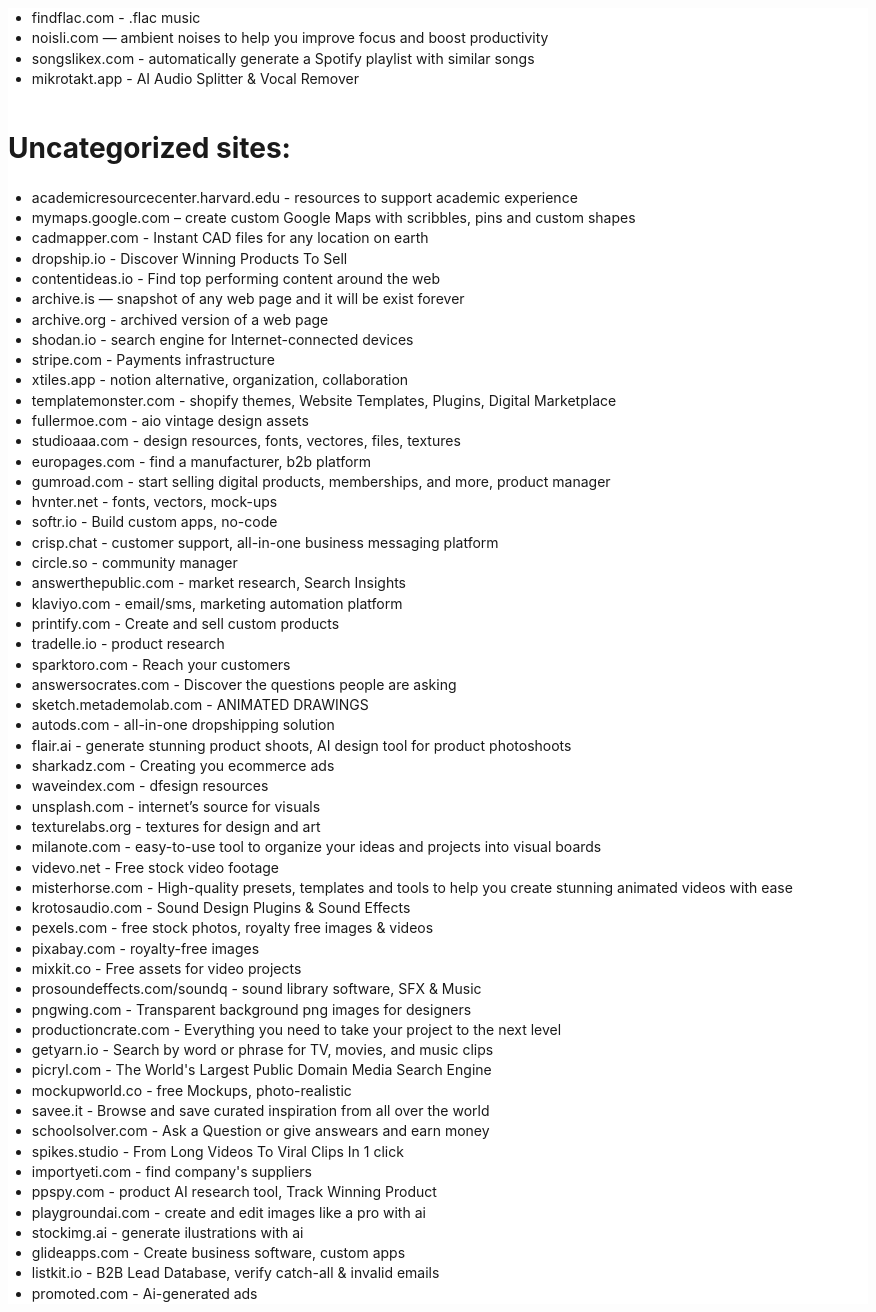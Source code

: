 - findflac.com - .flac music
- noisli.com — ambient noises to help you improve focus and boost productivity
- songslikex.com - automatically generate a Spotify playlist with similar songs
- mikrotakt.app - AI Audio Splitter & Vocal Remover


# Uncategorized sites:
- academicresourcecenter.harvard.edu - resources to support academic experience
- mymaps.google.com – create custom Google Maps with scribbles, pins and custom shapes
- cadmapper.com - Instant CAD files for any location on earth
- dropship.io - Discover Winning Products To Sell
- contentideas.io - Find top performing content around the web
- archive.is — snapshot of any web page and it will be exist forever
- archive.org - archived version of a web page
- shodan.io - search engine for Internet-connected devices
- stripe.com - Payments infrastructure
- xtiles.app - notion alternative, organization, collaboration
- templatemonster.com - shopify themes, Website Templates, Plugins, Digital Marketplace
- fullermoe.com - aio vintage design assets
- studioaaa.com - design resources, fonts, vectores, files, textures
- europages.com - find a manufacturer, b2b platform
- gumroad.com -  start selling digital products, memberships, and more, product manager
- hvnter.net - fonts, vectors, mock-ups
- softr.io - Build custom apps, no-code
- crisp.chat - customer support, all-in-one business messaging platform
- circle.so - community manager
- answerthepublic.com - market research, Search Insights
- klaviyo.com - email/sms, marketing automation platform
- printify.com - Create and sell custom products
- tradelle.io - product research
- sparktoro.com - Reach your customers
- answersocrates.com - Discover the questions people are asking
- sketch.metademolab.com - ANIMATED DRAWINGS
- autods.com - all-in-one dropshipping solution
- flair.ai - generate stunning product shoots, AI design tool for product photoshoots
- sharkadz.com - Creating you ecommerce ads
- waveindex.com - dfesign resources
- unsplash.com - internet’s source for visuals
- texturelabs.org - textures for design and art
- milanote.com - easy-to-use tool to organize your ideas and projects into visual boards
- videvo.net - Free stock video footage
- misterhorse.com - High-quality presets, templates and tools to help you create stunning animated videos with ease
- krotosaudio.com - Sound Design Plugins & Sound Effects
- pexels.com - free stock photos, royalty free images & videos
- pixabay.com - royalty-free images
- mixkit.co - Free assets for video projects
- prosoundeffects.com/soundq - sound library software, SFX & Music
- pngwing.com - Transparent background png images for designers
- productioncrate.com - Everything you need to take your project to the next level
- getyarn.io - Search by word or phrase for TV, movies, and music clips
- picryl.com - The World's Largest Public Domain Media Search Engine
- mockupworld.co - free Mockups, photo-realistic
- savee.it - Browse and save curated inspiration from all over the world
- schoolsolver.com - Ask a Question or give answears and earn money
- spikes.studio - From Long Videos To Viral Clips In 1 click
- importyeti.com - find company's suppliers
- ppspy.com - product AI research tool, Track Winning Product
- playgroundai.com - create and edit images like a pro with ai
- stockimg.ai - generate ilustrations with ai
- glideapps.com - Create business software, custom apps
- listkit.io - B2B Lead Database, verify catch-all & invalid emails
- promoted.com - Ai-generated ads